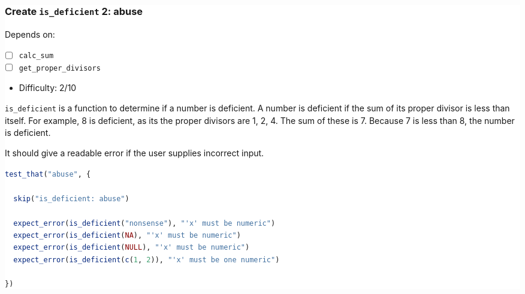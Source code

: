 ### Create `is_deficient` 2: abuse

Depends on:

 * [ ] `calc_sum`
 * [ ] `get_proper_divisors`

 * Difficulty: 2/10

`is_deficient` is a function to determine if a number is deficient.
A number is deficient if the sum of its proper divisor is less than itself.
For example, 8 is deficient, as its the proper divisors are 1, 2, 4.
The sum of these is 7. Because 7 is less than 8, the number is deficient.

It should give a readable error if the user supplies incorrect input.

```r
test_that("abuse", {

  skip("is_deficient: abuse")

  expect_error(is_deficient("nonsense"), "'x' must be numeric")
  expect_error(is_deficient(NA), "'x' must be numeric")
  expect_error(is_deficient(NULL), "'x' must be numeric")
  expect_error(is_deficient(c(1, 2)), "'x' must be one numeric")

})
```
